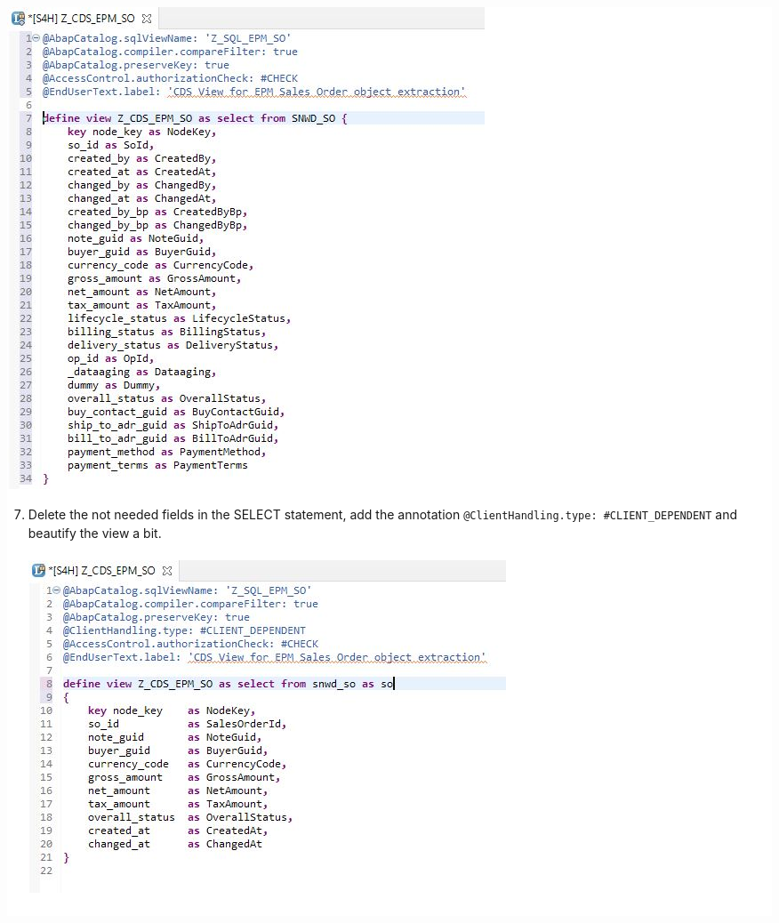 ![](/exercises/dd1/images/dd1-013a.JPG)

7.	Delete the not needed fields in the SELECT statement, add the annotation ```@ClientHandling.type: #CLIENT_DEPENDENT``` and beautify the view a bit.<br><br>
![](/exercises/dd1/images/dd1-014a.JPG)<br><br>

